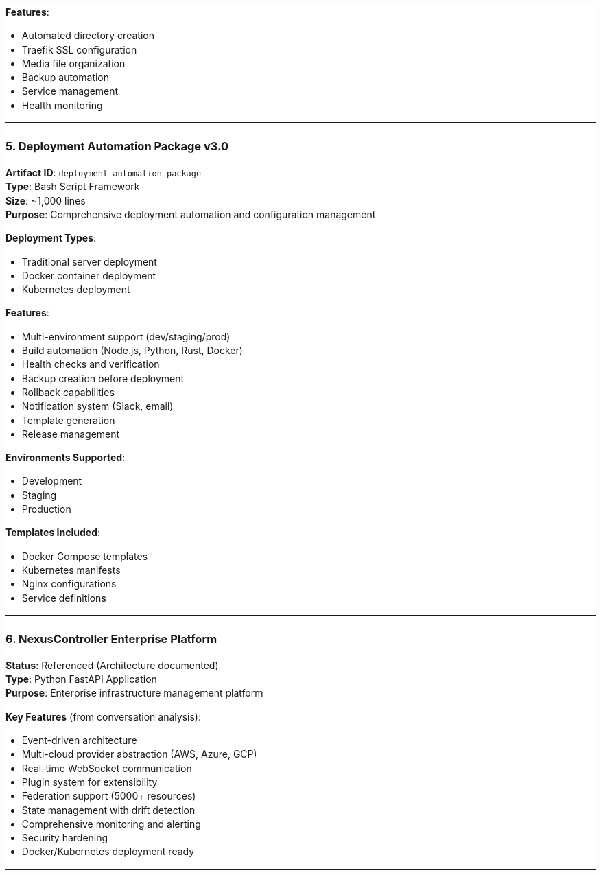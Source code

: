 **Features**:
- Automated directory creation
- Traefik SSL configuration
- Media file organization
- Backup automation
- Service management
- Health monitoring

---

### **5. Deployment Automation Package v3.0**
**Artifact ID**: `deployment_automation_package`  
**Type**: Bash Script Framework  
**Size**: ~1,000 lines  
**Purpose**: Comprehensive deployment automation and configuration management  

**Deployment Types**:
- Traditional server deployment
- Docker container deployment
- Kubernetes deployment

**Features**:
- Multi-environment support (dev/staging/prod)
- Build automation (Node.js, Python, Rust, Docker)
- Health checks and verification
- Backup creation before deployment
- Rollback capabilities
- Notification system (Slack, email)
- Template generation
- Release management

**Environments Supported**:
- Development
- Staging  
- Production

**Templates Included**:
- Docker Compose templates
- Kubernetes manifests
- Nginx configurations
- Service definitions

---

### **6. NexusController Enterprise Platform**
**Status**: Referenced (Architecture documented)  
**Type**: Python FastAPI Application  
**Purpose**: Enterprise infrastructure management platform  

**Key Features** (from conversation analysis):
- Event-driven architecture
- Multi-cloud provider abstraction (AWS, Azure, GCP)
- Real-time WebSocket communication
- Plugin system for extensibility
- Federation support (5000+ resources)
- State management with drift detection
- Comprehensive monitoring and alerting
- Security hardening
- Docker/Kubernetes deployment ready

---